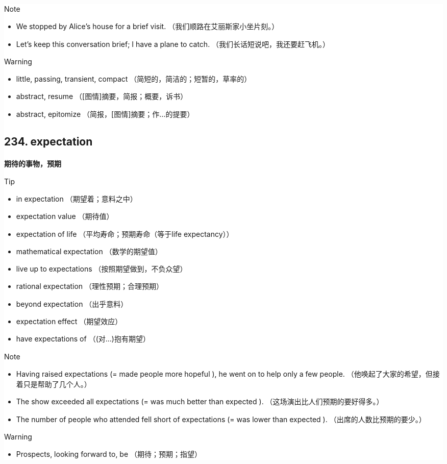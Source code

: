 > [!NOTE]
>
> - We stopped by Alice’s house for a brief visit. （我们顺路在艾丽斯家小坐片刻。）
>
> - Let’s keep this conversation brief; I have a plane to catch. （我们长话短说吧，我还要赶飞机。）
>

> [!WARNING]
>
> - little, passing, transient, compact （简短的，简洁的；短暂的，草率的）
>
> - abstract, resume （[图情]摘要，简报；概要，诉书）
>
> - abstract, epitomize （简报，[图情]摘要；作…的提要）
>

## 234. expectation

**期待的事物，预期**

> [!TIP]
>
> - in expectation （期望着；意料之中）
>
> - expectation value （期待值）
>
> - expectation of life （平均寿命；预期寿命（等于life expectancy））
>
> - mathematical expectation （数学的期望值）
>
> - live up to expectations （按照期望做到，不负众望）
>
> - rational expectation （理性预期；合理预期）
>
> - beyond expectation （出乎意料）
>
> - expectation effect （期望效应）
>
> - have expectations of （(对…)抱有期望）
>

> [!NOTE]
>
> - Having raised expectations (= made people more hopeful ), he went on to help only a few people. （他唤起了大家的希望，但接着只是帮助了几个人。）
>
> - The show exceeded all expectations (= was much better than expected ). （这场演出比人们预期的要好得多。）
>
> - The number of people who attended fell short of expectations (= was lower than expected ). （出席的人数比预期的要少。）
>

> [!WARNING]
>
> - Prospects, looking forward to, be （期待；预期；指望）
>
